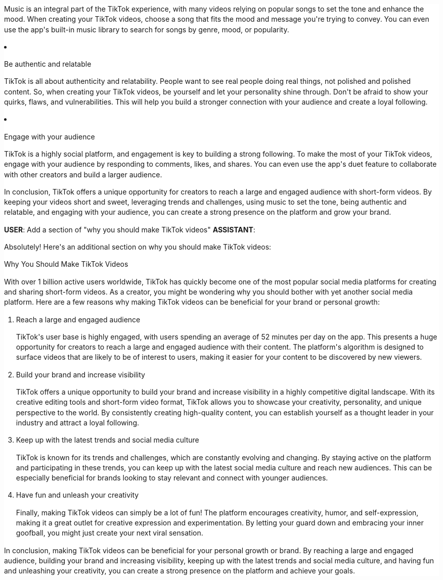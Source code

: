 Music is an integral part of the TikTok experience, with many videos relying on popular songs to set the tone and enhance the mood. When creating your TikTok videos, choose a song that fits the mood and message you're trying to convey. You can even use the app's built-in music library to search for songs by genre, mood, or popularity.</p></li><li><p>Be authentic and relatable

TikTok is all about authenticity and relatability. People want to see real people doing real things, not polished and polished content. So, when creating your TikTok videos, be yourself and let your personality shine through. Don't be afraid to show your quirks, flaws, and vulnerabilities. This will help you build a stronger connection with your audience and create a loyal following.</p></li><li><p>Engage with your audience

TikTok is a highly social platform, and engagement is key to building a strong following. To make the most of your TikTok videos, engage with your audience by responding to comments, likes, and shares. You can even use the app's duet feature to collaborate with other creators and build a larger audience.</p></li></ol><p>In conclusion, TikTok offers a unique opportunity for creators to reach a large and engaged audience with short-form videos. By keeping your videos short and sweet, leveraging trends and challenges, using music to set the tone, being authentic and relatable, and engaging with your audience, you can create a strong presence on the platform and grow your brand.</p></div>
**USER**: Add a section of "why you should make TikTok videos"
**ASSISTANT**: <div class="markdown prose w-full break-words dark:prose-invert light"><p>Absolutely! Here's an additional section on why you should make TikTok videos:</p><p>Why You Should Make TikTok Videos</p><p>With over 1 billion active users worldwide, TikTok has quickly become one of the most popular social media platforms for creating and sharing short-form videos. As a creator, you might be wondering why you should bother with yet another social media platform. Here are a few reasons why making TikTok videos can be beneficial for your brand or personal growth:</p><ol><li><p>Reach a large and engaged audience

TikTok's user base is highly engaged, with users spending an average of 52 minutes per day on the app. This presents a huge opportunity for creators to reach a large and engaged audience with their content. The platform's algorithm is designed to surface videos that are likely to be of interest to users, making it easier for your content to be discovered by new viewers.</p></li><li><p>Build your brand and increase visibility

TikTok offers a unique opportunity to build your brand and increase visibility in a highly competitive digital landscape. With its creative editing tools and short-form video format, TikTok allows you to showcase your creativity, personality, and unique perspective to the world. By consistently creating high-quality content, you can establish yourself as a thought leader in your industry and attract a loyal following.</p></li><li><p>Keep up with the latest trends and social media culture

TikTok is known for its trends and challenges, which are constantly evolving and changing. By staying active on the platform and participating in these trends, you can keep up with the latest social media culture and reach new audiences. This can be especially beneficial for brands looking to stay relevant and connect with younger audiences.</p></li><li><p>Have fun and unleash your creativity

Finally, making TikTok videos can simply be a lot of fun! The platform encourages creativity, humor, and self-expression, making it a great outlet for creative expression and experimentation. By letting your guard down and embracing your inner goofball, you might just create your next viral sensation.</p></li></ol><p>In conclusion, making TikTok videos can be beneficial for your personal growth or brand. By reaching a large and engaged audience, building your brand and increasing visibility, keeping up with the latest trends and social media culture, and having fun and unleashing your creativity, you can create a strong presence on the platform and achieve your goals.</p></div>

